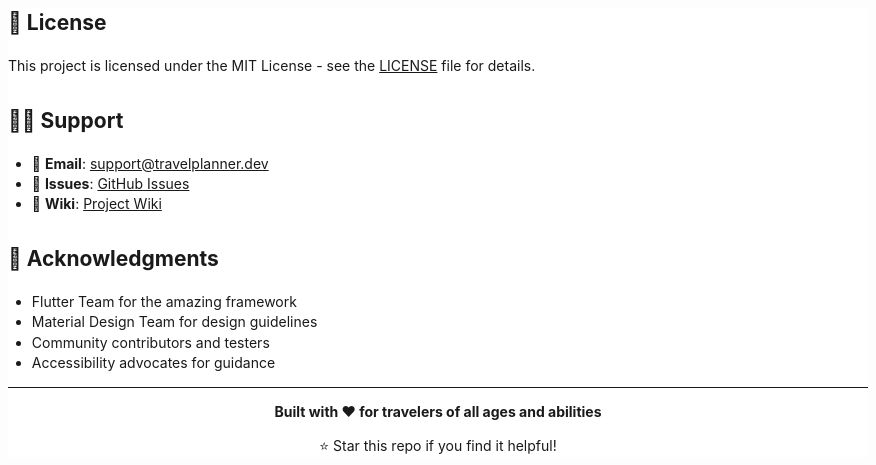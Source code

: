 ## 📄 **License**

This project is licensed under the MIT License - see the [LICENSE](LICENSE) file for details.

## 🙋‍♂️ **Support**

- 📧 **Email**: support@travelplanner.dev
- 💬 **Issues**: [GitHub Issues](https://github.com/fusebox440/travel_planner/issues)
- 📖 **Wiki**: [Project Wiki](https://github.com/fusebox440/travel_planner/wiki)

## 🌟 **Acknowledgments**

- Flutter Team for the amazing framework
- Material Design Team for design guidelines
- Community contributors and testers
- Accessibility advocates for guidance

---

<div align="center">
  <p><strong>Built with ❤️ for travelers of all ages and abilities</strong></p>
  <p>⭐ Star this repo if you find it helpful!</p>
</div>
